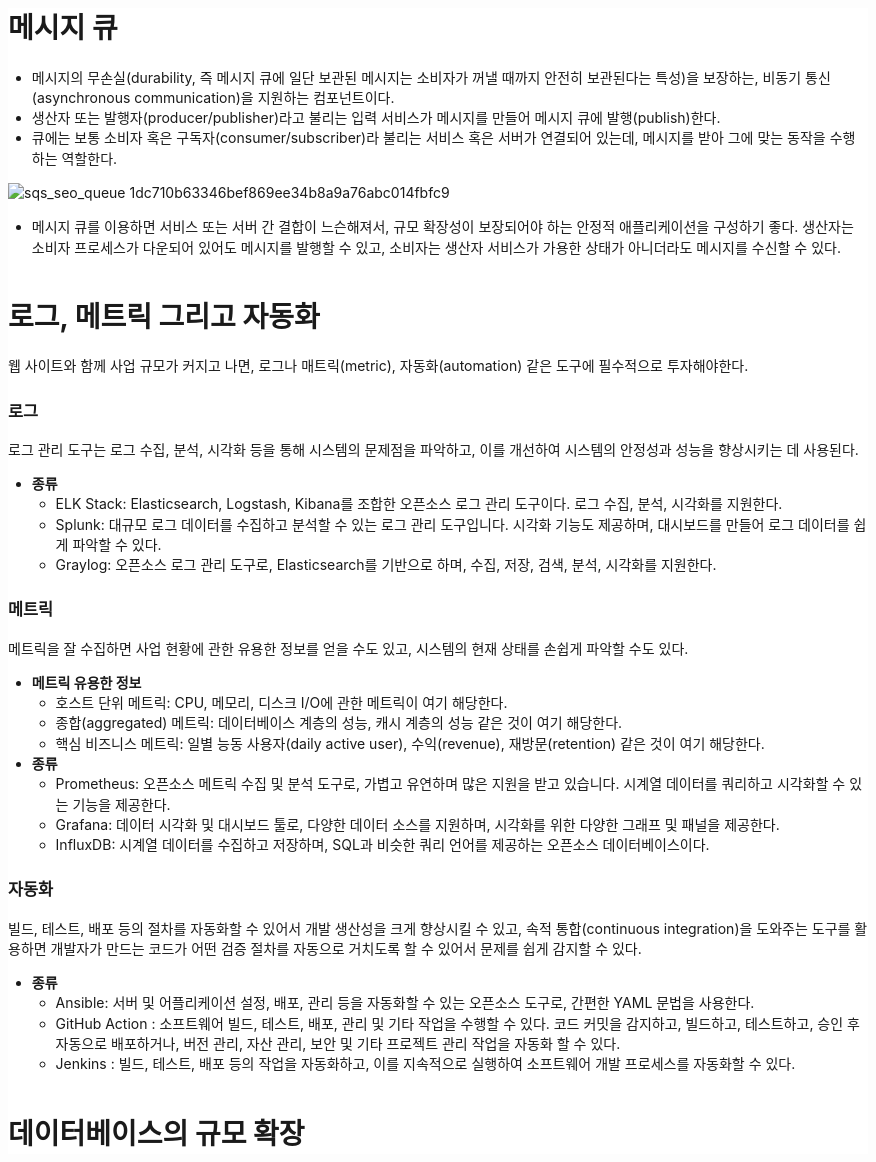 # 메시지 큐

- 메시지의 무손실(durability, 즉 메시지 큐에 일단 보관된 메시지는 소비자가 꺼낼 때까지 안전히 보관된다는 특성)을 보장하는, 비동기 통신(asynchronous communication)을 지원하는 컴포넌트이다.
- 생산자 또는 발행자(producer/publisher)라고 불리는 입력 서비스가 메시지를 만들어 메시지 큐에 발행(publish)한다.
- 큐에는 보통 소비자 혹은 구독자(consumer/subscriber)라 불리는 서비스 혹은 서버가 연결되어 있는데, 메시지를 받아 그에 맞는 동작을 수행하는 역할한다.

![sqs_seo_queue 1dc710b63346bef869ee34b8a9a76abc014fbfc9](https://user-images.githubusercontent.com/55054505/230777836-e4519638-0d4d-4580-891c-ba9330d2538b.png)


- 메시지 큐를 이용하면 서비스 또는 서버 간 결합이 느슨해져서, 규모 확장성이 보장되어야 하는 안정적 애플리케이션을 구성하기 좋다. 생산자는 소비자 프로세스가 다운되어 있어도 메시지를 발행할 수 있고, 소비자는 생산자 서비스가 가용한 상태가 아니더라도 메시지를 수신할 수 있다.

# 로그, 메트릭 그리고 자동화

웹 사이트와 함께 사업 규모가 커지고 나면, 로그나 매트릭(metric), 자동화(automation) 같은 도구에 필수적으로 투자해야한다.

### 로그

로그 관리 도구는 로그 수집, 분석, 시각화 등을 통해 시스템의 문제점을 파악하고, 이를 개선하여 시스템의 안정성과 성능을 향상시키는 데 사용된다.

- **종류**
    - ELK Stack: Elasticsearch, Logstash, Kibana를 조합한 오픈소스 로그 관리 도구이다. 로그 수집, 분석, 시각화를 지원한다.
    - Splunk: 대규모 로그 데이터를 수집하고 분석할 수 있는 로그 관리 도구입니다. 시각화 기능도 제공하며, 대시보드를 만들어 로그 데이터를 쉽게 파악할 수 있다.
    - Graylog: 오픈소스 로그 관리 도구로, Elasticsearch를 기반으로 하며, 수집, 저장, 검색, 분석, 시각화를 지원한다.

### 메트릭

메트릭을 잘 수집하면 사업 현황에 관한 유용한 정보를 얻을 수도 있고, 시스템의 현재 상태를 손쉽게 파악할 수도 있다.

- **메트릭 유용한 정보**
    - 호스트 단위 메트릭: CPU, 메모리, 디스크 I/O에 관한 메트릭이 여기 해당한다.
    - 종합(aggregated) 메트릭: 데이터베이스 계층의 성능, 캐시 계층의 성능 같은 것이 여기 해당한다.
    - 핵심 비즈니스 메트릭: 일별 능동 사용자(daily active user), 수익(revenue), 재방문(retention) 같은 것이 여기 해당한다.
- **종류**
    - Prometheus: 오픈소스 메트릭 수집 및 분석 도구로, 가볍고 유연하며 많은 지원을 받고 있습니다. 시계열 데이터를 쿼리하고 시각화할 수 있는 기능을 제공한다.
    - Grafana: 데이터 시각화 및 대시보드 툴로, 다양한 데이터 소스를 지원하며, 시각화를 위한 다양한 그래프 및 패널을 제공한다.
    - InfluxDB: 시계열 데이터를 수집하고 저장하며, SQL과 비슷한 쿼리 언어를 제공하는 오픈소스 데이터베이스이다.

### 자동화

빌드, 테스트, 배포 등의 절차를 자동화할 수 있어서 개발 생산성을 크게 향상시킬 수 있고, 속적 통합(continuous integration)을 도와주는 도구를 활용하면 개발자가 만드는 코드가 어떤 검증 절차를 자동으로 거치도록 할 수 있어서 문제를 쉽게 감지할 수 있다.

- **종류**
    - Ansible: 서버 및 어플리케이션 설정, 배포, 관리 등을 자동화할 수 있는 오픈소스 도구로, 간편한 YAML 문법을 사용한다.
    - GitHub Action : 소프트웨어 빌드, 테스트, 배포, 관리 및 기타 작업을 수행할 수 있다. 코드 커밋을 감지하고, 빌드하고, 테스트하고, 승인 후 자동으로 배포하거나, 버전 관리, 자산 관리, 보안 및 기타 프로젝트 관리 작업을 자동화 할 수 있다.
    - Jenkins : 빌드, 테스트, 배포 등의 작업을 자동화하고, 이를 지속적으로 실행하여 소프트웨어 개발 프로세스를 자동화할 수 있다.

# 데이터베이스의 규모 확장
